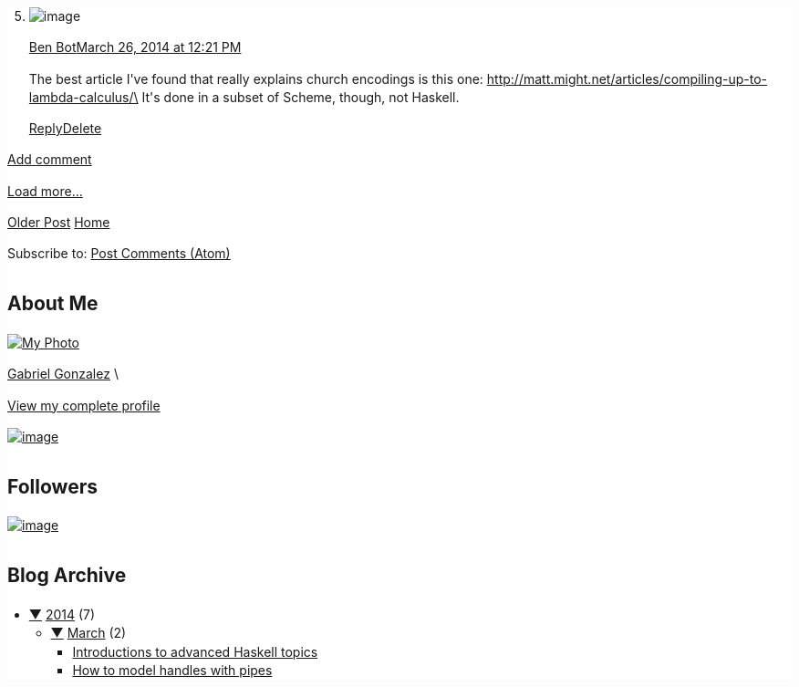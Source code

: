 5.  ![image](//lh3.googleusercontent.com/-WnCYzpwfdas/AAAAAAAAAAI/AAAAAAAAAI0/snzVdxyFxOM/s512-c/photo.jpg)

    [Ben Bot](http://www.blogger.com/profile/02626328348753272106)[March
    26, 2014 at 12:21
    PM](http://www.haskellforall.com/2014/03/introductions-to-advanced-haskell-topics.html?showComment=1395861694354#c8812350058187601356)

    The best article I've found that really explains church encodings is
    this one:
    http://matt.might.net/articles/compiling-up-to-lambda-calculus/\
    It's done in a subset of Scheme, though, not Haskell.

    [Reply](javascript:;)[Delete](http://www.blogger.com/delete-comment.g?blogID=1777990983847811806&postID=8812350058187601356)

[Add comment](javascript:;)

[Load more...](javascript:;)

[](https://www.blogger.com/comment-iframe.g?blogID=1777990983847811806&postID=6397971609290064927)

[Older
Post](http://www.haskellforall.com/2014/03/how-to-model-handles-with-pipes.html "Older Post")
[Home](http://www.haskellforall.com/)

Subscribe to: [Post Comments
(Atom)](http://www.haskellforall.com/feeds/6397971609290064927/comments/default)

About Me
--------

[![My
Photo](//lh3.googleusercontent.com/-C_aEphjKphg/AAAAAAAAAAI/AAAAAAAAADU/0ujq-JONHq8/s512-c/photo.jpg)](https://plus.google.com/100052931757670747819)

[Gabriel Gonzalez](https://plus.google.com/100052931757670747819) \

[View my complete
profile](https://plus.google.com/100052931757670747819)

[![image](http://img1.blogblog.com/img/icon18_wrench_allbkg.png)](//www.blogger.com/rearrange?blogID=1777990983847811806&widgetType=Profile&widgetId=Profile1&action=editWidget&sectionId=sidebar-right-1 "Edit")

Followers
---------

[![image](http://img1.blogblog.com/img/icon18_wrench_allbkg.png)](//www.blogger.com/rearrange?blogID=1777990983847811806&widgetType=Followers&widgetId=Followers1&action=editWidget&sectionId=sidebar-right-1 "Edit")

Blog Archive
------------

-   [▼](javascript:void(0))
    [2014](http://www.haskellforall.com/search?updated-min=2014-01-01T00:00:00-08:00&updated-max=2015-01-01T00:00:00-08:00&max-results=7)
    (7)
    -   [▼](javascript:void(0))
        [March](http://www.haskellforall.com/2014_03_01_archive.html)
        (2)
        -   [Introductions to advanced Haskell
            topics](http://www.haskellforall.com/2014/03/introductions-to-advanced-haskell-topics.html)
        -   [How to model handles with
            pipes](http://www.haskellforall.com/2014/03/how-to-model-handles-with-pipes.html)
